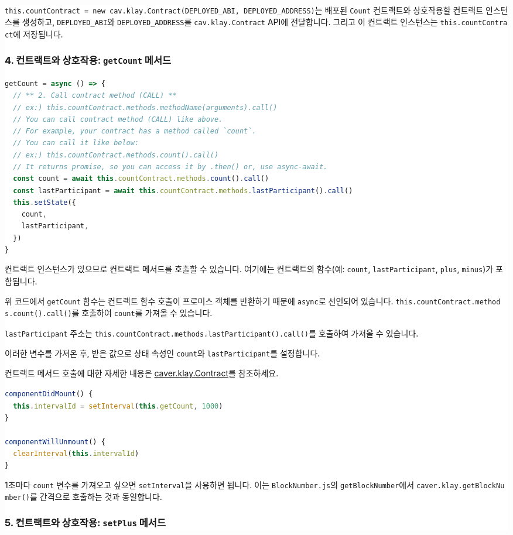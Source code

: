 `this.countContract = new cav.klay.Contract(DEPLOYED_ABI, DEPLOYED_ADDRESS)`는 배포된 `Count` 컨트랙트와 상호작용할 컨트랙트 인스턴스를 생성하고, `DEPLOYED_ABI`와 `DEPLOYED_ADDRESS`를 `cav.klay.Contract` API에 전달합니다. 그리고 이 컨트랙트 인스턴스는 `this.countContract`에 저장됩니다.

### 4. 컨트랙트와 상호작용: `getCount` 메서드 <a href="#4-interact-with-contract-getcount-method" id="4-interact-with-contract-getcount-method"></a>

```javascript
getCount = async () => {
  // ** 2. Call contract method (CALL) **
  // ex:) this.countContract.methods.methodName(arguments).call()
  // You can call contract method (CALL) like above.
  // For example, your contract has a method called `count`.
  // You can call it like below:
  // ex:) this.countContract.methods.count().call()
  // It returns promise, so you can access it by .then() or, use async-await.
  const count = await this.countContract.methods.count().call()
  const lastParticipant = await this.countContract.methods.lastParticipant().call()
  this.setState({
    count,
    lastParticipant,
  })
}
```

컨트랙트 인스턴스가 있으므로 컨트랙트 메서드를 호출할 수 있습니다. 여기에는 컨트랙트의 함수(예: `count`, `lastParticipant`, `plus`, `minus`)가 포함됩니다.

위 코드에서 `getCount` 함수는 컨트랙트 함수 호출이 프로미스 객체를 반환하기 때문에 `async`로 선언되어 있습니다. `this.countContract.methods.count().call()`를 호출하여 `count`를 가져올 수 있습니다.

`lastParticipant` 주소는 `this.countContract.methods.lastParticipant().call()`를 호출하여 가져올 수 있습니다.

이러한 변수를 가져온 후, 받은 값으로 상태 속성인 `count`와 `lastParticipant`를 설정합니다.

컨트랙트 메서드 호출에 대한 자세한 내용은 [caver.klay.Contract](../../../../references/sdk/caver-js-1.4.1/api/caver.klay.Contract.md#methods)를 참조하세요.

```javascript
componentDidMount() {
  this.intervalId = setInterval(this.getCount, 1000)
}

componentWillUnmount() {
  clearInterval(this.intervalId)
}
```

1초마다 `count` 변수를 가져오고 싶으면 `setInterval`을 사용하면 됩니다.
이는 `BlockNumber.js`의 `getBlockNumber`에서 `caver.klay.getBlockNumber()`를 간격으로 호출하는 것과 동일합니다.

### 5. 컨트랙트와 상호작용: `setPlus` 메서드 <a href="#5-interact-with-contract-setplus-method" id="5-interact-with-contract-setplus-method"></a>
